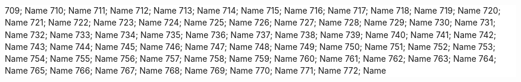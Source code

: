709; Name
710; Name
711; Name
712; Name
713; Name
714; Name
715; Name
716; Name
717; Name
718; Name
719; Name
720; Name
721; Name
722; Name
723; Name
724; Name
725; Name
726; Name
727; Name
728; Name
729; Name
730; Name
731; Name
732; Name
733; Name
734; Name
735; Name
736; Name
737; Name
738; Name
739; Name
740; Name
741; Name
742; Name
743; Name
744; Name
745; Name
746; Name
747; Name
748; Name
749; Name
750; Name
751; Name
752; Name
753; Name
754; Name
755; Name
756; Name
757; Name
758; Name
759; Name
760; Name
761; Name
762; Name
763; Name
764; Name
765; Name
766; Name
767; Name
768; Name
769; Name
770; Name
771; Name
772; Name